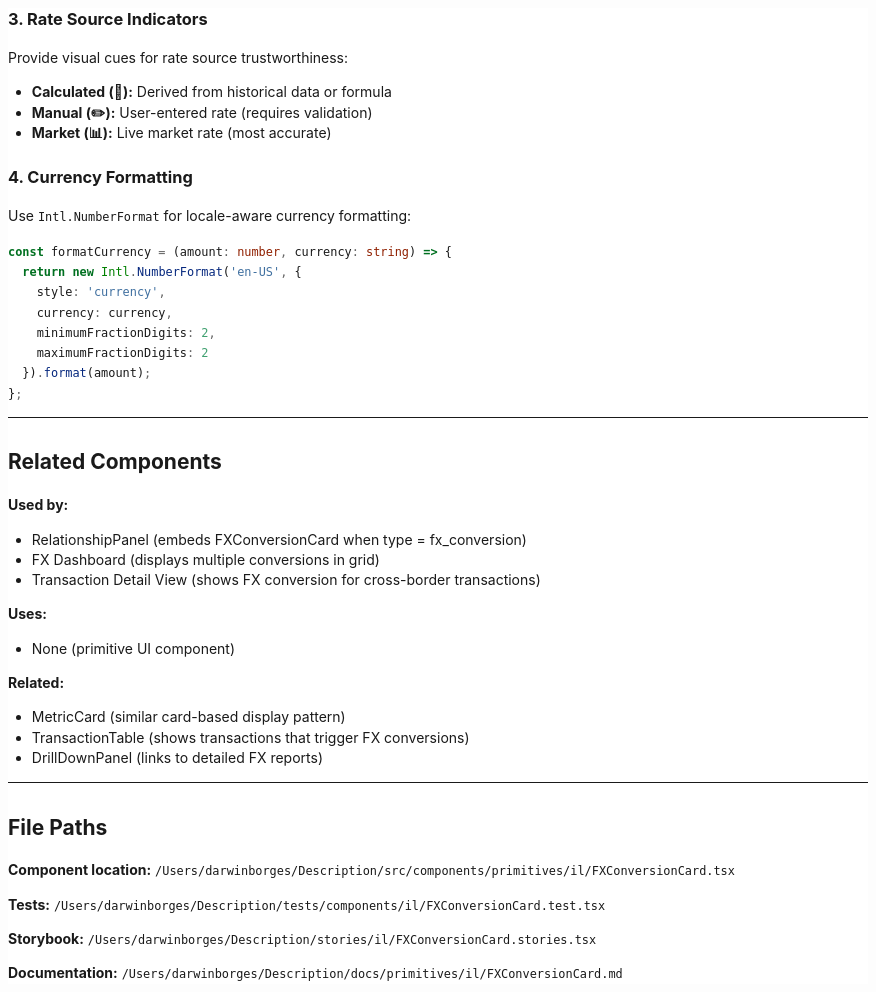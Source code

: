 ```typescript
```

### 3. Rate Source Indicators

Provide visual cues for rate source trustworthiness:

- **Calculated (🧮):** Derived from historical data or formula
- **Manual (✏️):** User-entered rate (requires validation)
- **Market (📊):** Live market rate (most accurate)

### 4. Currency Formatting

Use `Intl.NumberFormat` for locale-aware currency formatting:

```typescript
const formatCurrency = (amount: number, currency: string) => {
  return new Intl.NumberFormat('en-US', {
    style: 'currency',
    currency: currency,
    minimumFractionDigits: 2,
    maximumFractionDigits: 2
  }).format(amount);
};
```

---

## Related Components

**Used by:**
- RelationshipPanel (embeds FXConversionCard when type = fx_conversion)
- FX Dashboard (displays multiple conversions in grid)
- Transaction Detail View (shows FX conversion for cross-border transactions)

**Uses:**
- None (primitive UI component)

**Related:**
- MetricCard (similar card-based display pattern)
- TransactionTable (shows transactions that trigger FX conversions)
- DrillDownPanel (links to detailed FX reports)

---

## File Paths

**Component location:**
`/Users/darwinborges/Description/src/components/primitives/il/FXConversionCard.tsx`

**Tests:**
`/Users/darwinborges/Description/tests/components/il/FXConversionCard.test.tsx`

**Storybook:**
`/Users/darwinborges/Description/stories/il/FXConversionCard.stories.tsx`

**Documentation:**
`/Users/darwinborges/Description/docs/primitives/il/FXConversionCard.md`
